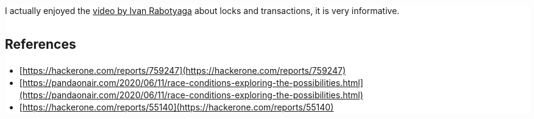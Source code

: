 I actually enjoyed the [video by Ivan Rabotyaga](https://www.youtube.com/watch?v=AYWiRVdJFTI) about locks and transactions, it is very informative.

## References

* [https://hackerone.com/reports/759247](https://hackerone.com/reports/759247)
* [https://pandaonair.com/2020/06/11/race-conditions-exploring-the-possibilities.html](https://pandaonair.com/2020/06/11/race-conditions-exploring-the-possibilities.html)
* [https://hackerone.com/reports/55140](https://hackerone.com/reports/55140)
